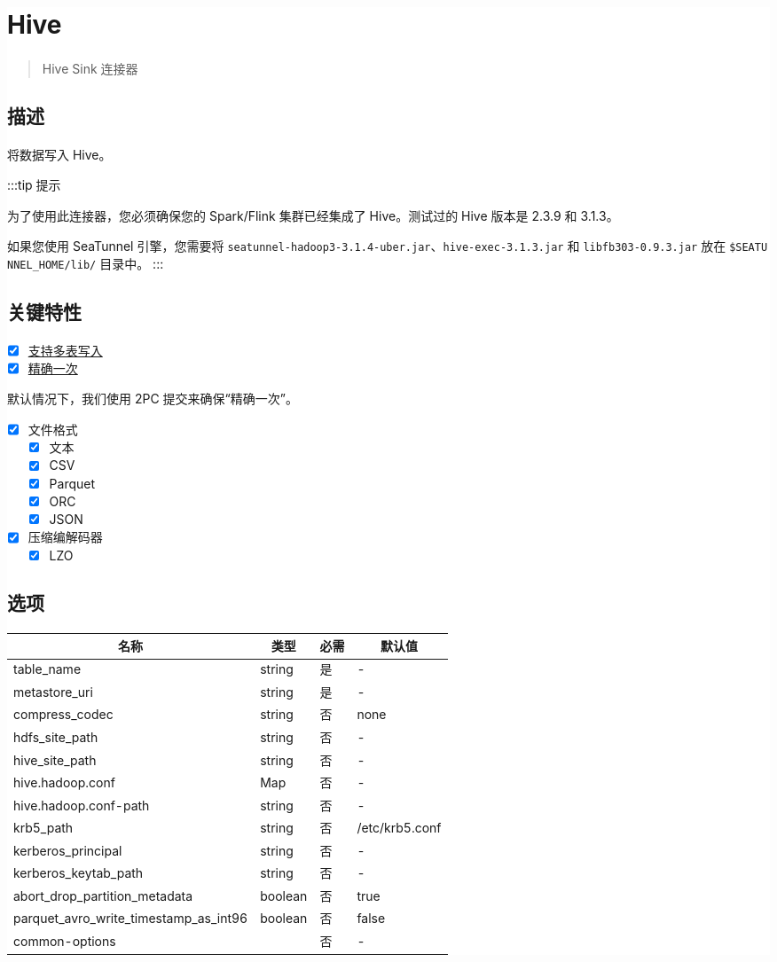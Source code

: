 # Hive

> Hive Sink 连接器

## 描述

将数据写入 Hive。

:::tip 提示

为了使用此连接器，您必须确保您的 Spark/Flink 集群已经集成了 Hive。测试过的 Hive 版本是 2.3.9 和 3.1.3。

如果您使用 SeaTunnel 引擎，您需要将 `seatunnel-hadoop3-3.1.4-uber.jar`、`hive-exec-3.1.3.jar` 和 `libfb303-0.9.3.jar` 放在 `$SEATUNNEL_HOME/lib/` 目录中。
:::

## 关键特性

- [x] [支持多表写入](../../concept/connector-v2-features.md)
- [x] [精确一次](../../concept/connector-v2-features.md)

默认情况下，我们使用 2PC 提交来确保“精确一次”。

- [x] 文件格式
    - [x] 文本
    - [x] CSV
    - [x] Parquet
    - [x] ORC
    - [x] JSON
- [x] 压缩编解码器
    - [x] LZO

## 选项

| 名称                                    | 类型      | 必需 | 默认值            |
|---------------------------------------|---------|----|----------------|
| table_name                            | string  | 是  | -              |
| metastore_uri                         | string  | 是  | -              |
| compress_codec                        | string  | 否  | none           |
| hdfs_site_path                        | string  | 否  | -              |
| hive_site_path                        | string  | 否  | -              |
| hive.hadoop.conf                      | Map     | 否  | -              |
| hive.hadoop.conf-path                 | string  | 否  | -              |
| krb5_path                             | string  | 否  | /etc/krb5.conf |
| kerberos_principal                    | string  | 否  | -              |
| kerberos_keytab_path                  | string  | 否  | -              |
| abort_drop_partition_metadata         | boolean | 否  | true           |
| parquet_avro_write_timestamp_as_int96 | boolean | 否  | false          |
| common-options                        |         | 否  | -              |
